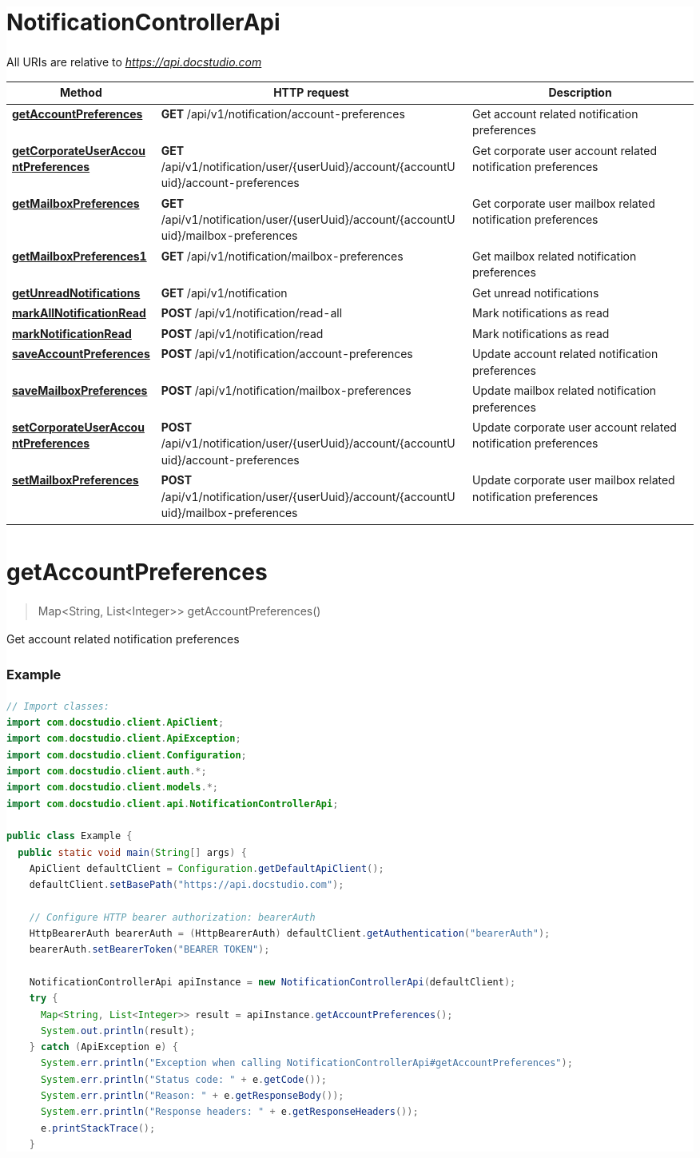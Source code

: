 # NotificationControllerApi

All URIs are relative to *https://api.docstudio.com*

| Method | HTTP request | Description |
|------------- | ------------- | -------------|
| [**getAccountPreferences**](NotificationControllerApi.md#getAccountPreferences) | **GET** /api/v1/notification/account-preferences | Get account related notification preferences |
| [**getCorporateUserAccountPreferences**](NotificationControllerApi.md#getCorporateUserAccountPreferences) | **GET** /api/v1/notification/user/{userUuid}/account/{accountUuid}/account-preferences | Get corporate user account related notification preferences |
| [**getMailboxPreferences**](NotificationControllerApi.md#getMailboxPreferences) | **GET** /api/v1/notification/user/{userUuid}/account/{accountUuid}/mailbox-preferences | Get corporate user mailbox related notification preferences |
| [**getMailboxPreferences1**](NotificationControllerApi.md#getMailboxPreferences1) | **GET** /api/v1/notification/mailbox-preferences | Get mailbox related notification preferences |
| [**getUnreadNotifications**](NotificationControllerApi.md#getUnreadNotifications) | **GET** /api/v1/notification | Get unread notifications |
| [**markAllNotificationRead**](NotificationControllerApi.md#markAllNotificationRead) | **POST** /api/v1/notification/read-all | Mark notifications as read |
| [**markNotificationRead**](NotificationControllerApi.md#markNotificationRead) | **POST** /api/v1/notification/read | Mark notifications as read |
| [**saveAccountPreferences**](NotificationControllerApi.md#saveAccountPreferences) | **POST** /api/v1/notification/account-preferences | Update account related notification preferences |
| [**saveMailboxPreferences**](NotificationControllerApi.md#saveMailboxPreferences) | **POST** /api/v1/notification/mailbox-preferences | Update mailbox related notification preferences |
| [**setCorporateUserAccountPreferences**](NotificationControllerApi.md#setCorporateUserAccountPreferences) | **POST** /api/v1/notification/user/{userUuid}/account/{accountUuid}/account-preferences | Update corporate user account related notification preferences |
| [**setMailboxPreferences**](NotificationControllerApi.md#setMailboxPreferences) | **POST** /api/v1/notification/user/{userUuid}/account/{accountUuid}/mailbox-preferences | Update corporate user mailbox related notification preferences |


<a id="getAccountPreferences"></a>
# **getAccountPreferences**
> Map&lt;String, List&lt;Integer&gt;&gt; getAccountPreferences()

Get account related notification preferences

### Example
```java
// Import classes:
import com.docstudio.client.ApiClient;
import com.docstudio.client.ApiException;
import com.docstudio.client.Configuration;
import com.docstudio.client.auth.*;
import com.docstudio.client.models.*;
import com.docstudio.client.api.NotificationControllerApi;

public class Example {
  public static void main(String[] args) {
    ApiClient defaultClient = Configuration.getDefaultApiClient();
    defaultClient.setBasePath("https://api.docstudio.com");
    
    // Configure HTTP bearer authorization: bearerAuth
    HttpBearerAuth bearerAuth = (HttpBearerAuth) defaultClient.getAuthentication("bearerAuth");
    bearerAuth.setBearerToken("BEARER TOKEN");

    NotificationControllerApi apiInstance = new NotificationControllerApi(defaultClient);
    try {
      Map<String, List<Integer>> result = apiInstance.getAccountPreferences();
      System.out.println(result);
    } catch (ApiException e) {
      System.err.println("Exception when calling NotificationControllerApi#getAccountPreferences");
      System.err.println("Status code: " + e.getCode());
      System.err.println("Reason: " + e.getResponseBody());
      System.err.println("Response headers: " + e.getResponseHeaders());
      e.printStackTrace();
    }
```